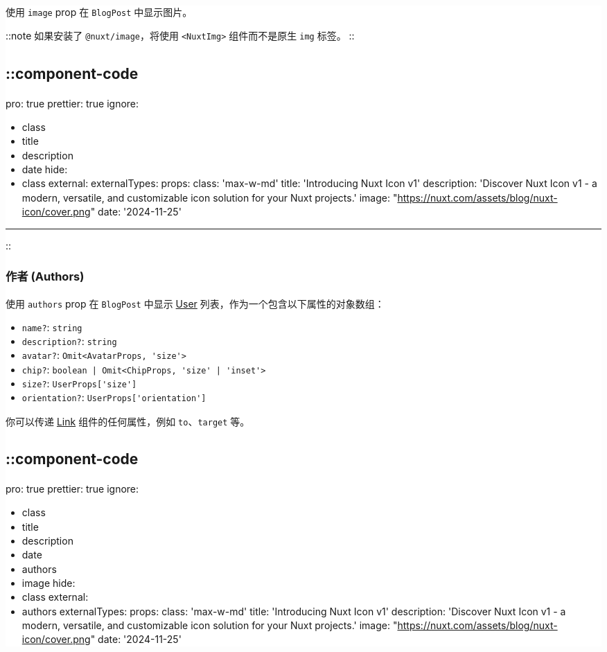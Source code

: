 使用 `image` prop 在 `BlogPost` 中显示图片。

::note
如果安装了 `@nuxt/image`，将使用 `<NuxtImg>` 组件而不是原生 `img` 标签。
::

::component-code
---
pro: true
prettier: true
ignore:
  - class
  - title
  - description
  - date
hide:
- class
external:
externalTypes:
props:
  class: 'max-w-md'
  title: 'Introducing Nuxt Icon v1'
  description: 'Discover Nuxt Icon v1 - a modern, versatile, and customizable icon solution for your Nuxt projects.'
  image: "https://nuxt.com/assets/blog/nuxt-icon/cover.png"
  date: '2024-11-25'
---
::

### 作者 (Authors)

使用 `authors` prop 在 `BlogPost` 中显示 [User](/ui/components/user) 列表，作为一个包含以下属性的对象数组：

- `name?`: `string`
- `description?`: `string`
- `avatar?`: `Omit<AvatarProps, 'size'>`
- `chip?`: `boolean | Omit<ChipProps, 'size' | 'inset'>`
- `size?`: `UserProps['size']`
- `orientation?`: `UserProps['orientation']`

你可以传递 [Link](/ui/components/link#props) 组件的任何属性，例如 `to`、`target` 等。

::component-code
---
pro: true
prettier: true
ignore:
  - class
  - title
  - description
  - date
  - authors
  - image
hide:
  - class
external:
  - authors
externalTypes:
props:
  class: 'max-w-md'
  title: 'Introducing Nuxt Icon v1'
  description: 'Discover Nuxt Icon v1 - a modern, versatile, and customizable icon solution for your Nuxt projects.'
  image: "https://nuxt.com/assets/blog/nuxt-icon/cover.png"
  date: '2024-11-25'
